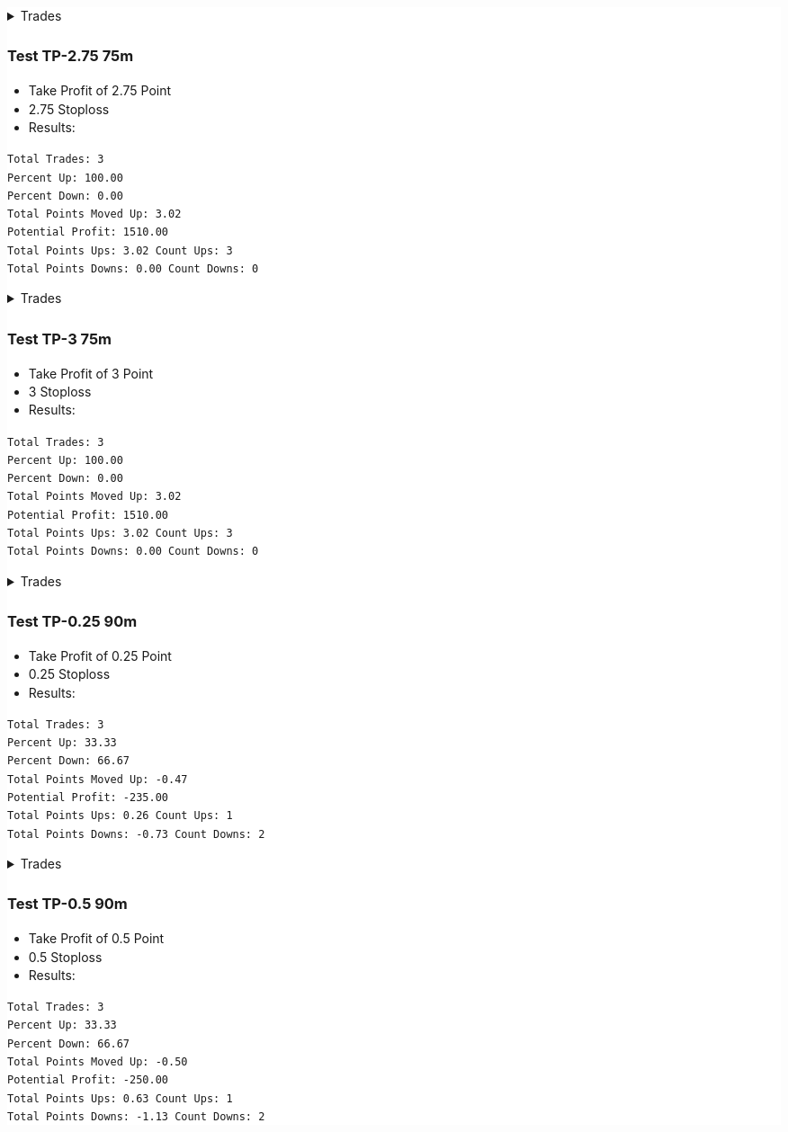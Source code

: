 <details><summary>Trades</summary></details>

### Test TP-2.75 75m
* Take Profit of 2.75 Point
* 2.75 Stoploss
* Results:
```
Total Trades: 3
Percent Up: 100.00
Percent Down: 0.00
Total Points Moved Up: 3.02
Potential Profit: 1510.00
Total Points Ups: 3.02 Count Ups: 3
Total Points Downs: 0.00 Count Downs: 0
```

<details><summary>Trades</summary></details>

### Test TP-3 75m
* Take Profit of 3 Point
* 3 Stoploss
* Results:
```
Total Trades: 3
Percent Up: 100.00
Percent Down: 0.00
Total Points Moved Up: 3.02
Potential Profit: 1510.00
Total Points Ups: 3.02 Count Ups: 3
Total Points Downs: 0.00 Count Downs: 0
```

<details><summary>Trades</summary></details>

### Test TP-0.25 90m
* Take Profit of 0.25 Point
* 0.25 Stoploss
* Results:
```
Total Trades: 3
Percent Up: 33.33
Percent Down: 66.67
Total Points Moved Up: -0.47
Potential Profit: -235.00
Total Points Ups: 0.26 Count Ups: 1
Total Points Downs: -0.73 Count Downs: 2
```

<details><summary>Trades</summary></details>

### Test TP-0.5 90m
* Take Profit of 0.5 Point
* 0.5 Stoploss
* Results:
```
Total Trades: 3
Percent Up: 33.33
Percent Down: 66.67
Total Points Moved Up: -0.50
Potential Profit: -250.00
Total Points Ups: 0.63 Count Ups: 1
Total Points Downs: -1.13 Count Downs: 2
```
